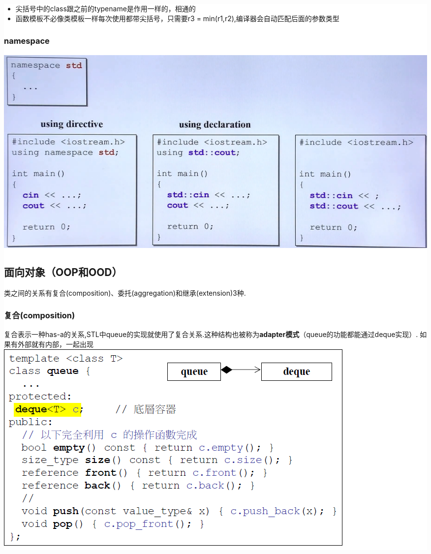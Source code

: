 - 尖括号中的class跟之前的typename是作用一样的，相通的
- 函数模板不必像类模板一样每次使用都带尖括号，只需要r3 = min(r1,r2),编译器会自动匹配后面的参数类型


### namespace
![](images/2023-07-26-00-02-31.png)

## 面向对象（OOP和OOD）

类之间的关系有复合(composition)、委托(aggregation)和继承(extension)3种.

### 复合(composition)
复合表示一种has-a的关系,STL中queue的实现就使用了复合关系.这种结构也被称为**adapter模式**（queue的功能都能通过deque实现）.
如果有外部就有内部，一起出现
![](images/2023-07-26-14-26-14.png)
